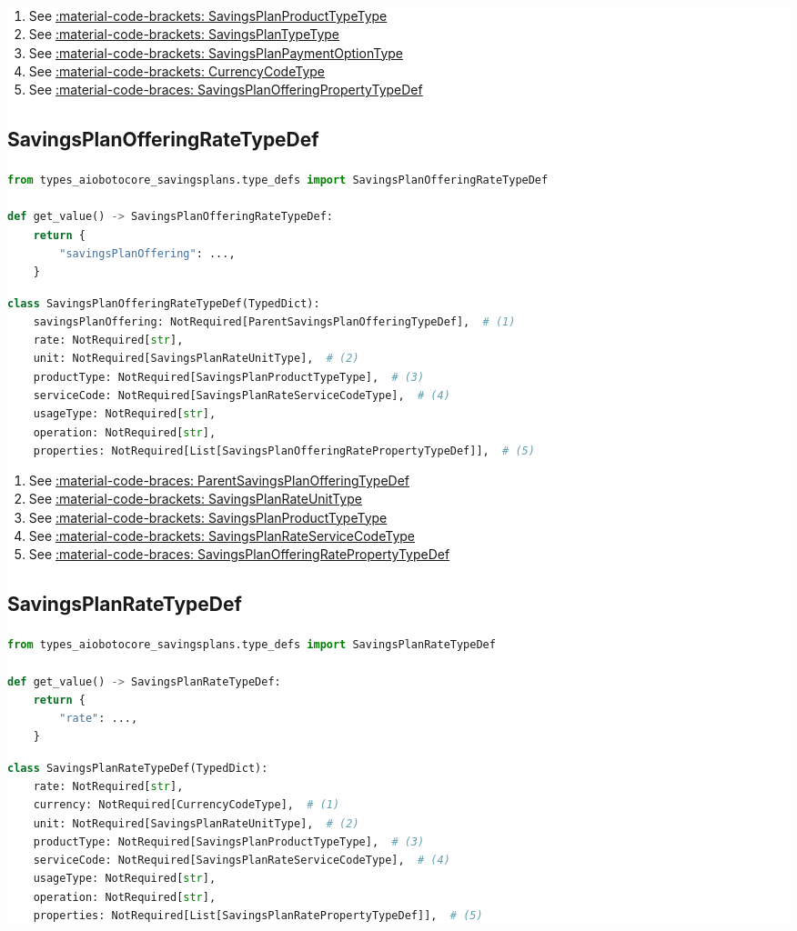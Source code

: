 1. See [:material-code-brackets: SavingsPlanProductTypeType](./literals.md#savingsplanproducttypetype) 
2. See [:material-code-brackets: SavingsPlanTypeType](./literals.md#savingsplantypetype) 
3. See [:material-code-brackets: SavingsPlanPaymentOptionType](./literals.md#savingsplanpaymentoptiontype) 
4. See [:material-code-brackets: CurrencyCodeType](./literals.md#currencycodetype) 
5. See [:material-code-braces: SavingsPlanOfferingPropertyTypeDef](./type_defs.md#savingsplanofferingpropertytypedef) 
## SavingsPlanOfferingRateTypeDef

```python title="Usage Example"
from types_aiobotocore_savingsplans.type_defs import SavingsPlanOfferingRateTypeDef

def get_value() -> SavingsPlanOfferingRateTypeDef:
    return {
        "savingsPlanOffering": ...,
    }
```

```python title="Definition"
class SavingsPlanOfferingRateTypeDef(TypedDict):
    savingsPlanOffering: NotRequired[ParentSavingsPlanOfferingTypeDef],  # (1)
    rate: NotRequired[str],
    unit: NotRequired[SavingsPlanRateUnitType],  # (2)
    productType: NotRequired[SavingsPlanProductTypeType],  # (3)
    serviceCode: NotRequired[SavingsPlanRateServiceCodeType],  # (4)
    usageType: NotRequired[str],
    operation: NotRequired[str],
    properties: NotRequired[List[SavingsPlanOfferingRatePropertyTypeDef]],  # (5)
```

1. See [:material-code-braces: ParentSavingsPlanOfferingTypeDef](./type_defs.md#parentsavingsplanofferingtypedef) 
2. See [:material-code-brackets: SavingsPlanRateUnitType](./literals.md#savingsplanrateunittype) 
3. See [:material-code-brackets: SavingsPlanProductTypeType](./literals.md#savingsplanproducttypetype) 
4. See [:material-code-brackets: SavingsPlanRateServiceCodeType](./literals.md#savingsplanrateservicecodetype) 
5. See [:material-code-braces: SavingsPlanOfferingRatePropertyTypeDef](./type_defs.md#savingsplanofferingratepropertytypedef) 
## SavingsPlanRateTypeDef

```python title="Usage Example"
from types_aiobotocore_savingsplans.type_defs import SavingsPlanRateTypeDef

def get_value() -> SavingsPlanRateTypeDef:
    return {
        "rate": ...,
    }
```

```python title="Definition"
class SavingsPlanRateTypeDef(TypedDict):
    rate: NotRequired[str],
    currency: NotRequired[CurrencyCodeType],  # (1)
    unit: NotRequired[SavingsPlanRateUnitType],  # (2)
    productType: NotRequired[SavingsPlanProductTypeType],  # (3)
    serviceCode: NotRequired[SavingsPlanRateServiceCodeType],  # (4)
    usageType: NotRequired[str],
    operation: NotRequired[str],
    properties: NotRequired[List[SavingsPlanRatePropertyTypeDef]],  # (5)
```

